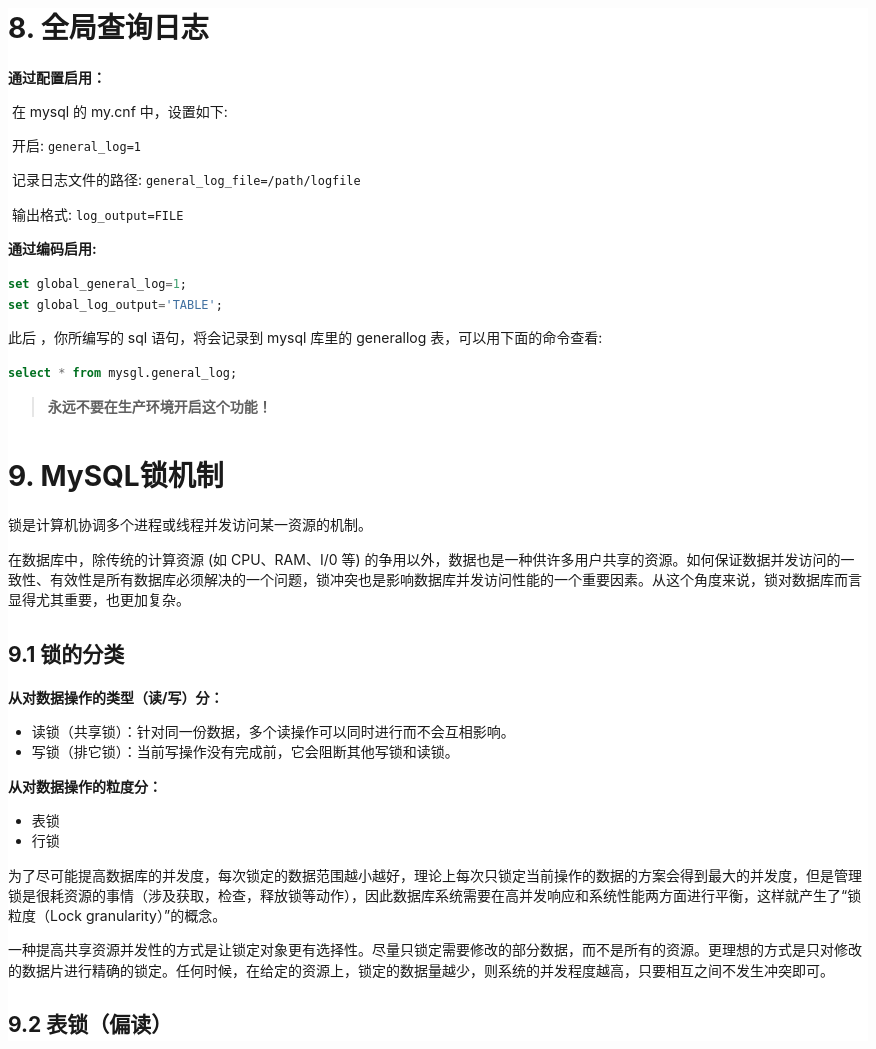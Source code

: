 

# 8. 全局查询日志

**通过配置启用：**

​	在 mysql 的 my.cnf 中，设置如下:

​	开启: `general_log=1`

​	记录日志文件的路径: `general_log_file=/path/logfile`

​	输出格式: `log_output=FILE`

**通过编码启用:**

```sql
set global_general_log=1;
set global_log_output='TABLE';
```

此后 ，你所编写的 sql 语句，将会记录到 mysql 库里的 generallog 表，可以用下面的命令查看:

```sql
select * from mysgl.general_log;
```

> **永远不要在生产环境开启这个功能！**



# 9. MySQL锁机制

锁是计算机协调多个进程或线程并发访问某一资源的机制。

在数据库中，除传统的计算资源 (如 CPU、RAM、I/0 等) 的争用以外，数据也是一种供许多用户共享的资源。如何保证数据并发访问的一致性、有效性是所有数据库必须解决的一个问题，锁冲突也是影响数据库并发访问性能的一个重要因素。从这个角度来说，锁对数据库而言显得尤其重要，也更加复杂。



## 9.1 锁的分类

**从对数据操作的类型（读/写）分：**

- 读锁（共享锁）：针对同一份数据，多个读操作可以同时进行而不会互相影响。
- 写锁（排它锁）：当前写操作没有完成前，它会阻断其他写锁和读锁。

**从对数据操作的粒度分：**

- 表锁
- 行锁

为了尽可能提高数据库的并发度，每次锁定的数据范围越小越好，理论上每次只锁定当前操作的数据的方案会得到最大的并发度，但是管理锁是很耗资源的事情（涉及获取，检查，释放锁等动作），因此数据库系统需要在高并发响应和系统性能两方面进行平衡，这样就产生了“锁粒度（Lock granularity）”的概念。

一种提高共享资源并发性的方式是让锁定对象更有选择性。尽量只锁定需要修改的部分数据，而不是所有的资源。更理想的方式是只对修改的数据片进行精确的锁定。任何时候，在给定的资源上，锁定的数据量越少，则系统的并发程度越高，只要相互之间不发生冲突即可。



## 9.2 表锁（偏读）
